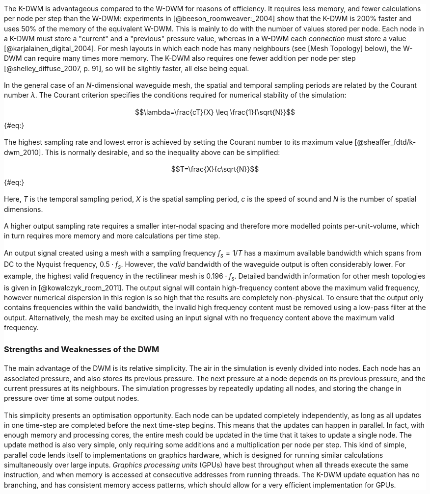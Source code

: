 The K-DWM is advantageous compared to the W-DWM for reasons of efficiency.  It
requires less memory, and fewer calculations per node per step than the W-DWM:
experiments in [@beeson_roomweaver:_2004] show that the K-DWM is 200% faster
and uses 50% of the memory of the equivalent W-DWM.  This is mainly to do with
the number of values stored per node.  Each node in a K-DWM must store a
"current" and a "previous" pressure value, whereas in a W-DWM each *connection*
must store a value [@karjalainen_digital_2004].  For mesh layouts in which each
node has many neighbours (see [Mesh Topology] below), the W-DWM can require
many times more memory.  The K-DWM also requires one fewer addition per node
per step [@shelley_diffuse_2007, p. 91], so will be slightly faster, all else
being equal.

In the general case of an $N$-dimensional waveguide mesh, the spatial and
temporal sampling periods are related by the Courant number $\lambda$.  The
Courant criterion specifies the conditions required for numerical stability of
the simulation:

$$\lambda=\frac{cT}{X} \leq \frac{1}{\sqrt{N}}$$ {#eq:}

The highest sampling rate and lowest error is achieved by setting the Courant
number to its maximum value [@sheaffer_fdtd/k-dwm_2010].  This is normally
desirable, and so the inequality above can be simplified:

$$T=\frac{X}{c\sqrt{N}}$$ {#eq:}

Here, $T$ is the temporal sampling period, $X$ is the spatial sampling period,
$c$ is the speed of sound and $N$ is the number of spatial dimensions.

A higher output sampling rate requires a smaller inter-nodal spacing and
therefore more modelled points per-unit-volume, which in turn requires more
memory and more calculations per time step.

An output signal created using a mesh with a sampling frequency $f_s = 1/T$ has
a maximum available bandwidth which spans from DC to the Nyquist frequency,
$0.5 \cdot f_s$. However, the *valid* bandwidth of the waveguide output is
often considerably lower. For example, the highest valid frequency in the
rectilinear mesh is $0.196 \cdot f_s$. Detailed bandwidth information for other
mesh topologies is given in [@kowalczyk_room_2011]. The output signal will
contain high-frequency content above the maximum valid frequency, however
numerical dispersion in this region is so high that the results are completely
non-physical. To ensure that the output only contains frequencies within the
valid bandwidth, the invalid high frequency content must be removed using a
low-pass filter at the output. Alternatively, the mesh may be excited using an
input signal with no frequency content above the maximum valid frequency.

### Strengths and Weaknesses of the DWM

The main advantage of the DWM is its relative simplicity.  The air in the
simulation is evenly divided into nodes.  Each node has an associated pressure,
and also stores its previous pressure.  The next pressure at a node depends on
its previous pressure, and the current pressures at its neighbours.  The
simulation progresses by repeatedly updating all nodes, and storing the change
in pressure over time at some output nodes.

This simplicity presents an optimisation opportunity.  Each node can be updated
completely independently, as long as all updates in one time-step are completed
before the next time-step begins.  This means that the updates can happen in
parallel.  In fact, with enough memory and processing cores, the entire mesh
could be updated in the time that it takes to update a single node.  The update
method is also very simple, only requiring some additions and a multiplication
per node per step.  This kind of simple, parallel code lends itself to
implementations on graphics hardware, which is designed for running similar
calculations simultaneously over large inputs.  *Graphics processing units*
(GPUs) have best throughput when all threads execute the same instruction, and
when memory is accessed at consecutive addresses from running threads.  The
K-DWM update equation has no branching, and has consistent memory access
patterns, which should allow for a very efficient implementation for GPUs.
